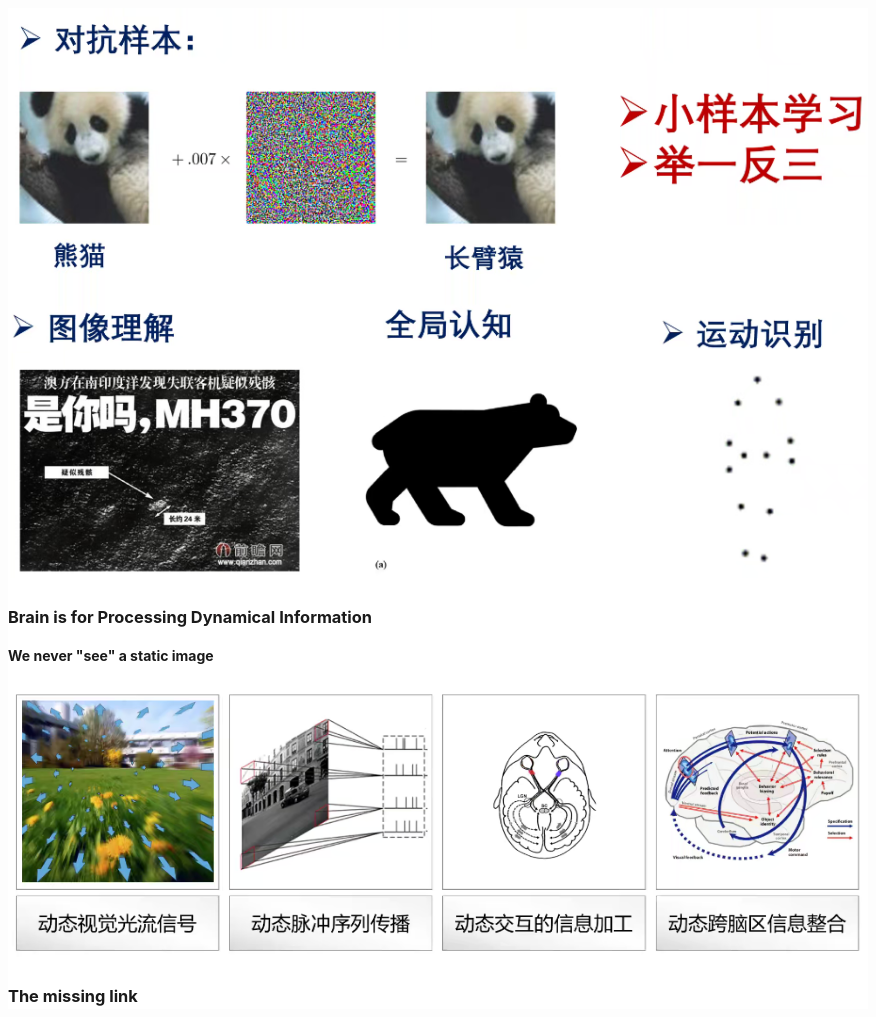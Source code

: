 ![image-20230823105836259](/assets/images/Notes.assets/image-20230823105836259.png)

### Brain is for Processing Dynamical Information

**We never "see" a static image**

![image-20230823105918336](/assets/images/Notes.assets/image-20230823105918336.png)

### The missing link
